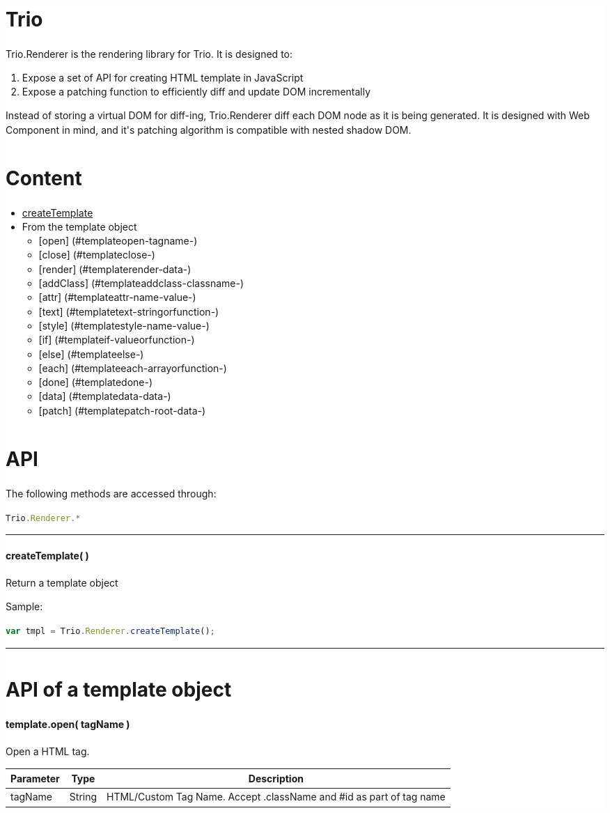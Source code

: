 # Trio
Trio.Renderer is the rendering library for Trio. It is designed to:
 1. Expose a set of API for creating HTML template in JavaScript
 2. Expose a patching function to efficiently diff and update DOM incrementally

Instead of storing a virtual DOM for diff-ing, Trio.Renderer diff each DOM node as it is being generated. It is designed with Web Component in mind, and it's patching algorithm is compatible with nested shadow DOM. 

# Content
- [createTemplate](#createtemplate-)
- From the template object
  - [open] (#templateopen-tagname-)
  - [close] (#templateclose-)
  - [render] (#templaterender-data-)
  - [addClass] (#templateaddclass-classname-)
  - [attr] (#templateattr-name-value-)
  - [text] (#templatetext-stringorfunction-)
  - [style] (#templatestyle-name-value-)
  - [if] (#templateif-valueorfunction-)
  - [else] (#templateelse-)
  - [each] (#templateeach-arrayorfunction-)
  - [done] (#templatedone-)
  - [data] (#templatedata-data-)
  - [patch] (#templatepatch-root-data-)

# API
The following methods are accessed through:
```js
Trio.Renderer.*
```
***
#### createTemplate( )
Return a template object

Sample:
```js
var tmpl = Trio.Renderer.createTemplate();
```
***
# API of a template object
#### template.open( tagName ) 
Open a HTML tag. 

| Parameter        | Type                | Description                                                        |
| ---------------- | ------------------- | ------------------------------------------------------------------ |
| tagName          | String              | HTML/Custom Tag Name. Accept .className and #id as part of tag name|
